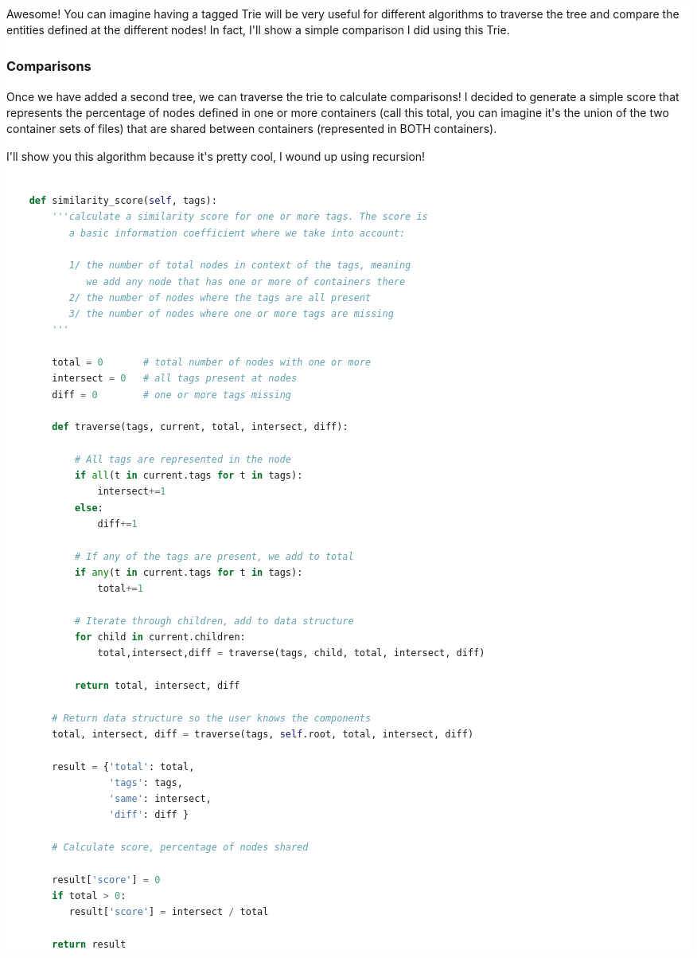 Awesome! You can imagine having a tagged Trie will be very useful for different algorithms
to traverse the tree and compare the entities defined at the different nodes! In fact,
I'll show a simple comparison I did using this Trie.


### Comparisons
Once we have added a second tree, we can traverse the trie to calculate comparisons!
I decided to generate a simple score that represents the percentage of nodes 
defined in one or more containers (call this total, you can imagine it's the union of the two
container sets of files) that are shared between containers (represented in BOTH containers).

I'll show you this algorithm because it's pretty cool, I wound up using recursion!

```python

    def similarity_score(self, tags):
        '''calculate a similarity score for one or more tags. The score is
           a basic information coefficient where we take into account:
 
           1/ the number of total nodes in context of the tags, meaning
              we add any node that has one or more of containers there
           2/ the number of nodes where the tags are all present
           3/ the number of nodes where one or more tags are missing
        '''

        total = 0       # total number of nodes with one or more
        intersect = 0   # all tags present at nodes
        diff = 0        # one or more tags missing

        def traverse(tags, current, total, intersect, diff):
 
            # All tags are represented in the node
            if all(t in current.tags for t in tags):
                intersect+=1
            else:
                diff+=1

            # If any of the tags are present, we add to total
            if any(t in current.tags for t in tags):
                total+=1

            # Iterate through children, add to data structure
            for child in current.children:
                total,intersect,diff = traverse(tags, child, total, intersect, diff)

            return total, intersect, diff

        # Return data structure so the user knows the components
        total, intersect, diff = traverse(tags, self.root, total, intersect, diff)
 
        result = {'total': total, 
                  'tags': tags,
                  'same': intersect,
                  'diff': diff }

        # Calculate score, percentage of nodes shared

        result['score'] = 0
        if total > 0:
           result['score'] = intersect / total

        return result
```

